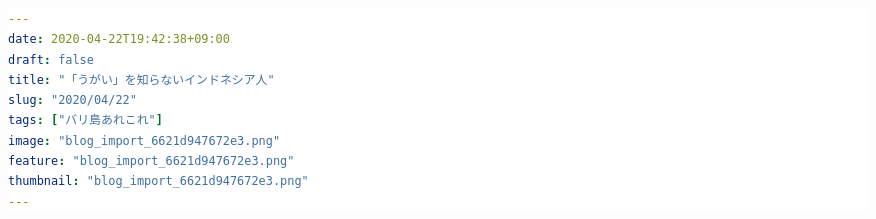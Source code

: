 ```yaml
---
date: 2020-04-22T19:42:38+09:00
draft: false
title: "「うがい」を知らないインドネシア人"
slug: "2020/04/22"
tags: ["バリ島あれこれ"]
image: "blog_import_6621d947672e3.png"
feature: "blog_import_6621d947672e3.png"
thumbnail: "blog_import_6621d947672e3.png"
---
```
